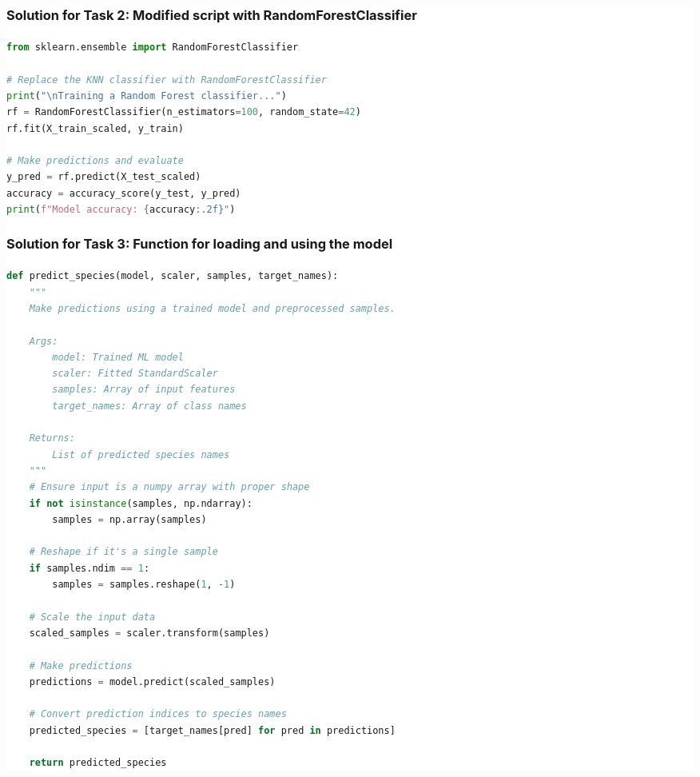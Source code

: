 ### Solution for Task 2: Modified script with RandomForestClassifier

```python
from sklearn.ensemble import RandomForestClassifier

# Replace the KNN classifier with RandomForestClassifier
print("\nTraining a Random Forest classifier...")
rf = RandomForestClassifier(n_estimators=100, random_state=42)
rf.fit(X_train_scaled, y_train)

# Make predictions and evaluate
y_pred = rf.predict(X_test_scaled)
accuracy = accuracy_score(y_test, y_pred)
print(f"Model accuracy: {accuracy:.2f}")
```

### Solution for Task 3: Function for loading and using the model

```python
def predict_species(model, scaler, samples, target_names):
    """
    Make predictions using a trained model and preprocessed samples.
    
    Args:
        model: Trained ML model
        scaler: Fitted StandardScaler
        samples: Array of input features
        target_names: Array of class names
        
    Returns:
        List of predicted species names
    """
    # Ensure input is a numpy array with proper shape
    if not isinstance(samples, np.ndarray):
        samples = np.array(samples)
    
    # Reshape if it's a single sample
    if samples.ndim == 1:
        samples = samples.reshape(1, -1)
        
    # Scale the input data
    scaled_samples = scaler.transform(samples)
    
    # Make predictions
    predictions = model.predict(scaled_samples)
    
    # Convert prediction indices to species names
    predicted_species = [target_names[pred] for pred in predictions]
    
    return predicted_species
```

